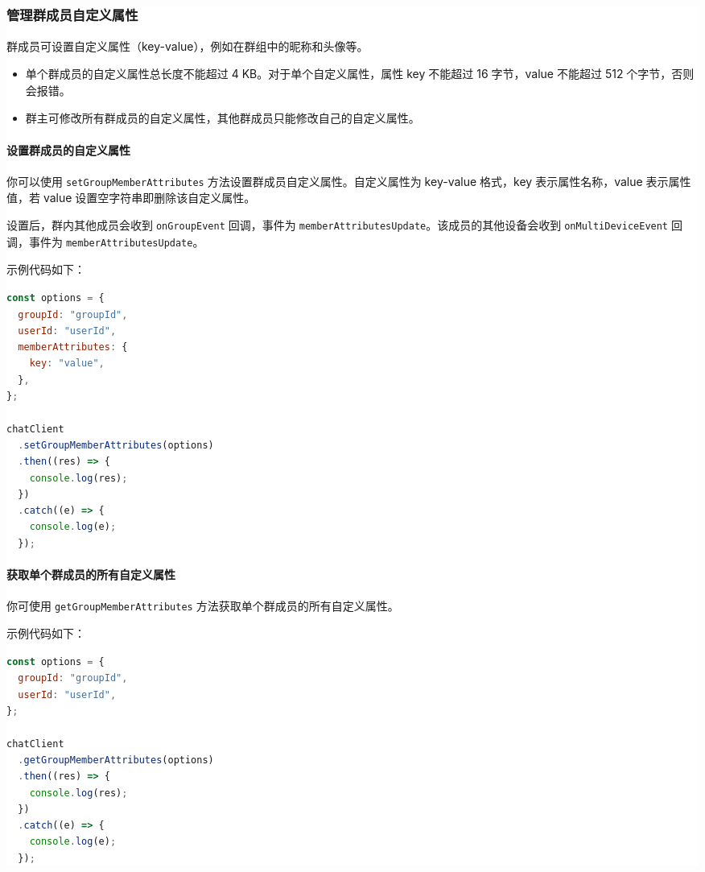 ### 管理群成员自定义属性

群成员可设置自定义属性（key-value），例如在群组中的昵称和头像等。

- 单个群成员的自定义属性总长度不能超过 4 KB。对于单个自定义属性，属性 key 不能超过 16 字节，value 不能超过 512 个字节，否则会报错。

- 群主可修改所有群成员的自定义属性，其他群成员只能修改自己的自定义属性。

#### 设置群成员的自定义属性

你可以使用 `setGroupMemberAttributes` 方法设置群成员自定义属性。自定义属性为 key-value 格式，key 表示属性名称，value 表示属性值，若 value 设置空字符串即删除该自定义属性。

设置后，群内其他成员会收到 `onGroupEvent` 回调，事件为 `memberAttributesUpdate`。该成员的其他设备会收到 `onMultiDeviceEvent` 回调，事件为 `memberAttributesUpdate`。

示例代码如下：

```javascript
const options = {
  groupId: "groupId",
  userId: "userId",
  memberAttributes: {
    key: "value",
  },
};

chatClient
  .setGroupMemberAttributes(options)
  .then((res) => {
    console.log(res);
  })
  .catch((e) => {
    console.log(e);
  });
```

#### 获取单个群成员的所有自定义属性

你可使用 `getGroupMemberAttributes` 方法获取单个群成员的所有自定义属性。

示例代码如下：

```javascript
const options = {
  groupId: "groupId",
  userId: "userId",
};

chatClient
  .getGroupMemberAttributes(options)
  .then((res) => {
    console.log(res);
  })
  .catch((e) => {
    console.log(e);
  });
```
